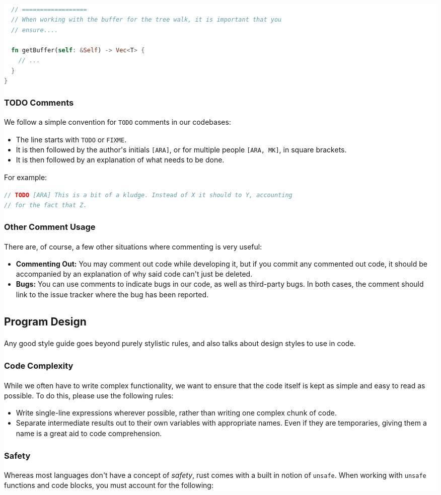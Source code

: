 ```rust
  // ==================
  // When working with the buffer for the tree walk, it is important that you
  // ensure....

  fn getBuffer(self: &Self) -> Vec<T> {
    // ...
  }
}
```

### TODO Comments
We follow a simple convention for `TODO` comments in our codebases:

- The line starts with `TODO` or `FIXME`.
- It is then followed by the author's initials `[ARA]`, or for multiple people
  `[ARA, MK]`, in square brackets.
- It is then followed by an explanation of what needs to be done.

For example:

```rust
// TODO [ARA] This is a bit of a kludge. Instead of X it should to Y, accounting
// for the fact that Z.
```

### Other Comment Usage
There are, of course, a few other situations where commenting is very useful:

- **Commenting Out:** You may comment out code while developing it, but if you
  commit any commented out code, it should be accompanied by an explanation of
  why said code can't just be deleted.
- **Bugs:** You can use comments to indicate bugs in our code, as well as
  third-party bugs. In both cases, the comment should link to the issue tracker
  where the bug has been reported.

## Program Design
Any good style guide goes beyond purely stylistic rules, and also talks about
design styles to use in code.

### Code Complexity
While we often have to write complex functionality, we want to ensure that the
code itself is kept as simple and easy to read as possible. To do this, please
use the following rules:

- Write single-line expressions wherever possible, rather than writing one
  complex chunk of code.
- Separate intermediate results out to their own variables with appropriate
  names. Even if they are temporaries, giving them a name is a great aid to code
  comprehension.

### Safety
Whereas most languages don't have a concept of _safety_, rust comes with a built
in notion of `unsafe`. When working with `unsafe` functions and code blocks, you
must account for the following:
